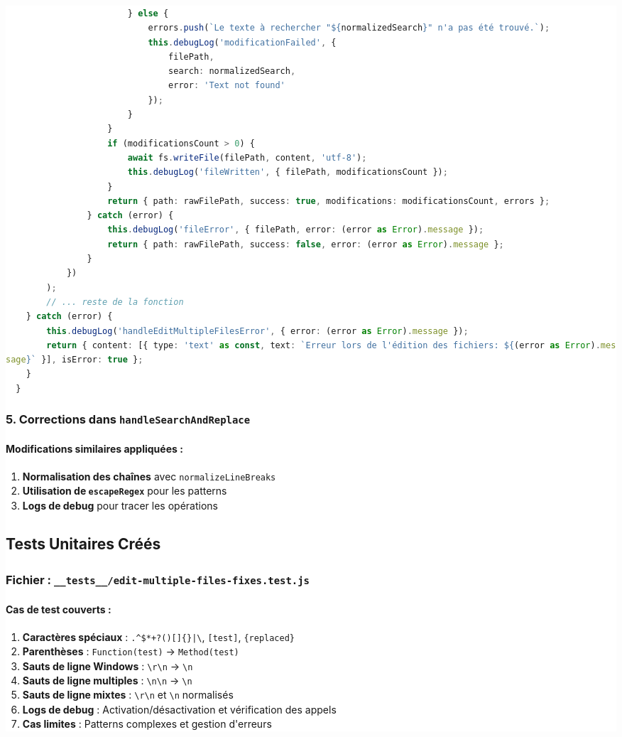 ```typescript
                        } else {
                            errors.push(`Le texte à rechercher "${normalizedSearch}" n'a pas été trouvé.`);
                            this.debugLog('modificationFailed', { 
                                filePath, 
                                search: normalizedSearch, 
                                error: 'Text not found' 
                            });
                        }
                    }
                    if (modificationsCount > 0) {
                        await fs.writeFile(filePath, content, 'utf-8');
                        this.debugLog('fileWritten', { filePath, modificationsCount });
                    }
                    return { path: rawFilePath, success: true, modifications: modificationsCount, errors };
                } catch (error) {
                    this.debugLog('fileError', { filePath, error: (error as Error).message });
                    return { path: rawFilePath, success: false, error: (error as Error).message };
                }
            })
        );
        // ... reste de la fonction
    } catch (error) {
        this.debugLog('handleEditMultipleFilesError', { error: (error as Error).message });
        return { content: [{ type: 'text' as const, text: `Erreur lors de l'édition des fichiers: ${(error as Error).message}` }], isError: true };
    }
  }
```

### 5. Corrections dans `handleSearchAndReplace`

#### Modifications similaires appliquées :
1. **Normalisation des chaînes** avec `normalizeLineBreaks`
2. **Utilisation de `escapeRegex`** pour les patterns
3. **Logs de debug** pour tracer les opérations

## Tests Unitaires Créés

### Fichier : `__tests__/edit-multiple-files-fixes.test.js`

#### Cas de test couverts :
1. **Caractères spéciaux** : `.^$*+?()[]{}|\`, `[test]`, `{replaced}`
2. **Parenthèses** : `Function(test)` → `Method(test)`
3. **Sauts de ligne Windows** : `\r\n` → `\n`
4. **Sauts de ligne multiples** : `\n\n` → `\n`
5. **Sauts de ligne mixtes** : `\r\n` et `\n` normalisés
6. **Logs de debug** : Activation/désactivation et vérification des appels
7. **Cas limites** : Patterns complexes et gestion d'erreurs
